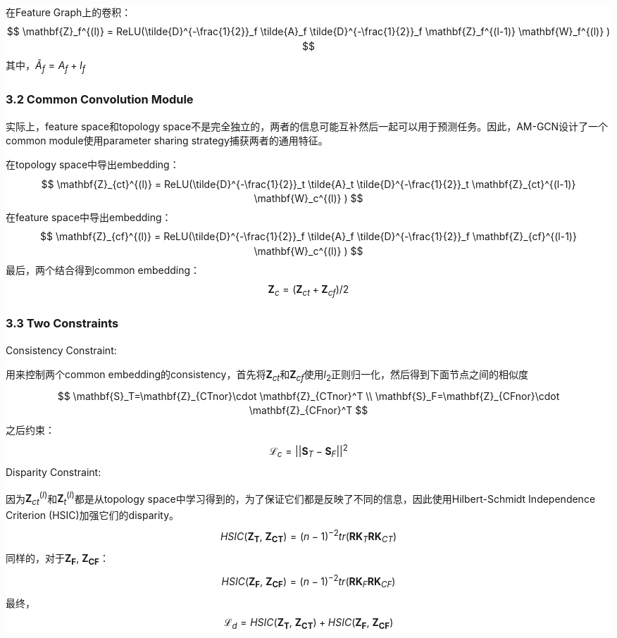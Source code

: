 在Feature Graph上的卷积：
$$
\mathbf{Z}_f^{(l)} = ReLU(\tilde{D}^{-\frac{1}{2}}_f \tilde{A}_f \tilde{D}^{-\frac{1}{2}}_f \mathbf{Z}_f^{(l-1)} \mathbf{W}_f^{(l)} )
$$
其中，$\tilde{A}_f=A_f+I_f$

### 3.2 Common Convolution Module

实际上，feature space和topology space不是完全独立的，两者的信息可能互补然后一起可以用于预测任务。因此，AM-GCN设计了一个common module使用parameter sharing strategy捕获两者的通用特征。

在topology space中导出embedding：
$$
\mathbf{Z}_{ct}^{(l)} = ReLU(\tilde{D}^{-\frac{1}{2}}_t \tilde{A}_t \tilde{D}^{-\frac{1}{2}}_t \mathbf{Z}_{ct}^{(l-1)} \mathbf{W}_c^{(l)} )
$$
在feature space中导出embedding：
$$
\mathbf{Z}_{cf}^{(l)} = ReLU(\tilde{D}^{-\frac{1}{2}}_f \tilde{A}_f \tilde{D}^{-\frac{1}{2}}_f \mathbf{Z}_{cf}^{(l-1)} \mathbf{W}_c^{(l)} )
$$
最后，两个结合得到common embedding：
$$
\mathbf{Z}_{c} = (\mathbf{Z}_{ct} + \mathbf{Z}_{cf})/2
$$

### 3.3 Two Constraints

Consistency Constraint:

用来控制两个common embedding的consistency，首先将$\mathbf{Z}_{ct}$和$\mathbf{Z}_{cf}$使用$l_2$正则归一化，然后得到下面节点之间的相似度
$$
\mathbf{S}_T=\mathbf{Z}_{CTnor}\cdot \mathbf{Z}_{CTnor}^T \\
\mathbf{S}_F=\mathbf{Z}_{CFnor}\cdot \mathbf{Z}_{CFnor}^T
$$
之后约束：
$$
\mathcal{L}_c=|| \mathbf{S}_T - \mathbf{S}_F ||^2
$$
Disparity Constraint:

因为$\mathbf{Z}_{ct}^{(l)}$和$\mathbf{Z}_{t}^{(l)}$都是从topology space中学习得到的，为了保证它们都是反映了不同的信息，因此使用Hilbert-Schmidt Independence Criterion (HSIC)加强它们的disparity。
$$
HSIC(\mathbf{\mathbf{Z}_{T}},\ \mathbf{\mathbf{Z}_{CT}}) = (n-1)^{-2}tr(\mathbf{R} \mathbf{K}_T \mathbf{R} \mathbf{K}_{CT})
$$
同样的，对于$\mathbf{\mathbf{Z}_{F}},\ \mathbf{\mathbf{Z}_{CF}}$：
$$
HSIC(\mathbf{\mathbf{Z}_{F}},\ \mathbf{\mathbf{Z}_{CF}}) = (n-1)^{-2}tr(\mathbf{R} \mathbf{K}_F \mathbf{R} \mathbf{K}_{CF})
$$
最终，
$$
\mathcal{L}_d =HSIC(\mathbf{\mathbf{Z}_{T}},\ \mathbf{\mathbf{Z}_{CT}}) +HSIC(\mathbf{\mathbf{Z}_{F}},\ \mathbf{\mathbf{Z}_{CF}})
$$
